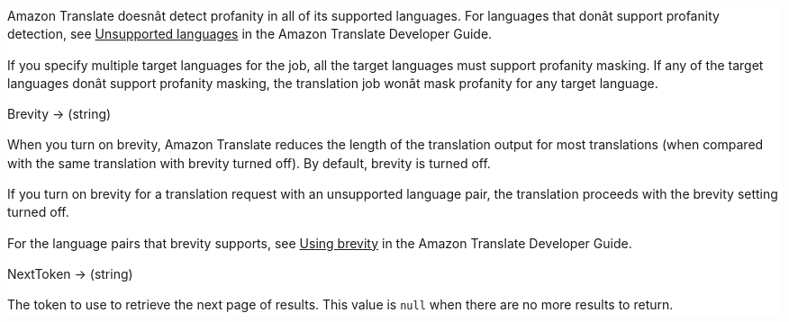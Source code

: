 Amazon Translate doesnât detect profanity in all of its supported languages. For languages that donât support profanity detection, see [Unsupported languages](https://docs.aws.amazon.com/translate/latest/dg/customizing-translations-profanity.html#customizing-translations-profanity-languages) in the Amazon Translate Developer Guide.

If you specify multiple target languages for the job, all the target languages must support profanity masking. If any of the target languages donât support profanity masking, the translation job wonât mask profanity for any target language.

Brevity -> (string)

When you turn on brevity, Amazon Translate reduces the length of the translation output for most translations (when compared with the same translation with brevity turned off). By default, brevity is turned off.

If you turn on brevity for a translation request with an unsupported language pair, the translation proceeds with the brevity setting turned off.

For the language pairs that brevity supports, see [Using brevity](https://docs.aws.amazon.com/translate/latest/dg/customizing-translations-brevity) in the Amazon Translate Developer Guide.

NextToken -> (string)

The token to use to retrieve the next page of results. This value is `null` when there are no more results to return.